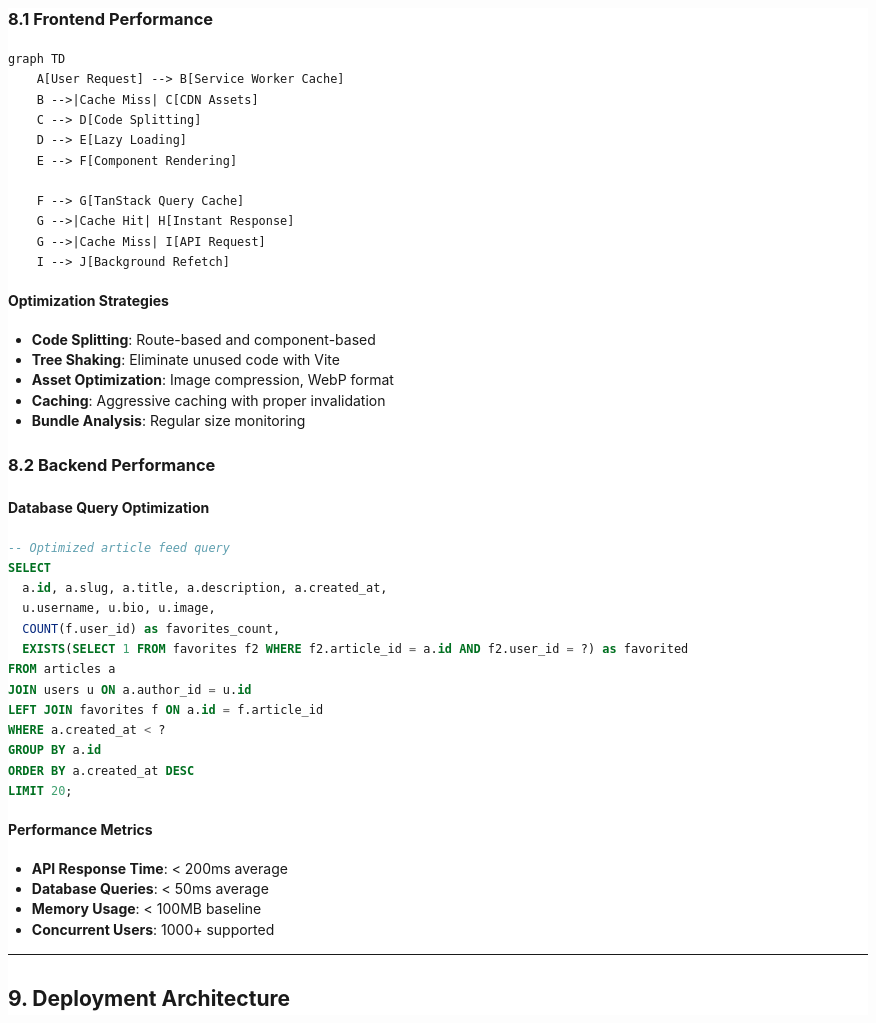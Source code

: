 ### 8.1 Frontend Performance

```mermaid
graph TD
    A[User Request] --> B[Service Worker Cache]
    B -->|Cache Miss| C[CDN Assets]
    C --> D[Code Splitting]
    D --> E[Lazy Loading]
    E --> F[Component Rendering]
    
    F --> G[TanStack Query Cache]
    G -->|Cache Hit| H[Instant Response]
    G -->|Cache Miss| I[API Request]
    I --> J[Background Refetch]
```

#### Optimization Strategies
- **Code Splitting**: Route-based and component-based
- **Tree Shaking**: Eliminate unused code with Vite
- **Asset Optimization**: Image compression, WebP format
- **Caching**: Aggressive caching with proper invalidation
- **Bundle Analysis**: Regular size monitoring

### 8.2 Backend Performance

#### Database Query Optimization
```sql
-- Optimized article feed query
SELECT 
  a.id, a.slug, a.title, a.description, a.created_at,
  u.username, u.bio, u.image,
  COUNT(f.user_id) as favorites_count,
  EXISTS(SELECT 1 FROM favorites f2 WHERE f2.article_id = a.id AND f2.user_id = ?) as favorited
FROM articles a
JOIN users u ON a.author_id = u.id
LEFT JOIN favorites f ON a.id = f.article_id
WHERE a.created_at < ?
GROUP BY a.id
ORDER BY a.created_at DESC
LIMIT 20;
```

#### Performance Metrics
- **API Response Time**: < 200ms average
- **Database Queries**: < 50ms average
- **Memory Usage**: < 100MB baseline
- **Concurrent Users**: 1000+ supported

---

## 9. Deployment Architecture
